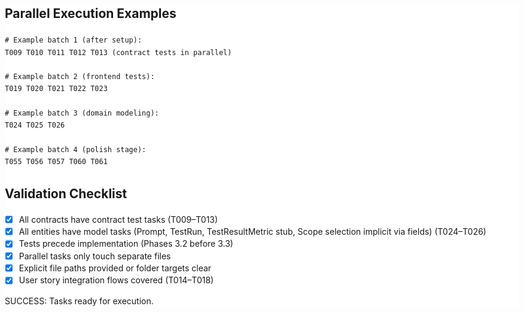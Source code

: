 ## Parallel Execution Examples
```
# Example batch 1 (after setup):
T009 T010 T011 T012 T013 (contract tests in parallel)

# Example batch 2 (frontend tests):
T019 T020 T021 T022 T023

# Example batch 3 (domain modeling):
T024 T025 T026

# Example batch 4 (polish stage):
T055 T056 T057 T060 T061
```

## Validation Checklist
- [x] All contracts have contract test tasks (T009–T013)
- [x] All entities have model tasks (Prompt, TestRun, TestResultMetric stub, Scope selection implicit via fields) (T024–T026)
- [x] Tests precede implementation (Phases 3.2 before 3.3)
- [x] Parallel tasks only touch separate files
- [x] Explicit file paths provided or folder targets clear
- [x] User story integration flows covered (T014–T018)

SUCCESS: Tasks ready for execution.

